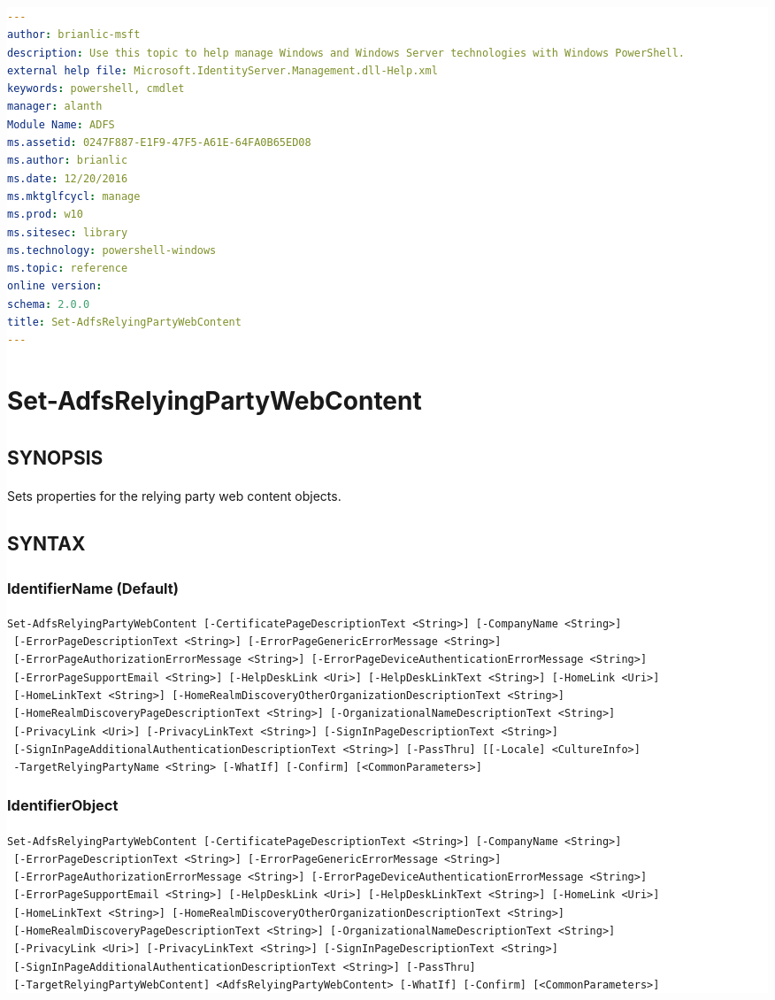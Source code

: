```yaml
---
author: brianlic-msft
description: Use this topic to help manage Windows and Windows Server technologies with Windows PowerShell.
external help file: Microsoft.IdentityServer.Management.dll-Help.xml
keywords: powershell, cmdlet
manager: alanth
Module Name: ADFS
ms.assetid: 0247F887-E1F9-47F5-A61E-64FA0B65ED08
ms.author: brianlic
ms.date: 12/20/2016
ms.mktglfcycl: manage
ms.prod: w10
ms.sitesec: library
ms.technology: powershell-windows
ms.topic: reference
online version: 
schema: 2.0.0
title: Set-AdfsRelyingPartyWebContent
---
```


# Set-AdfsRelyingPartyWebContent

## SYNOPSIS
Sets properties for the relying party web content objects.

## SYNTAX

### IdentifierName (Default)
```
Set-AdfsRelyingPartyWebContent [-CertificatePageDescriptionText <String>] [-CompanyName <String>]
 [-ErrorPageDescriptionText <String>] [-ErrorPageGenericErrorMessage <String>]
 [-ErrorPageAuthorizationErrorMessage <String>] [-ErrorPageDeviceAuthenticationErrorMessage <String>]
 [-ErrorPageSupportEmail <String>] [-HelpDeskLink <Uri>] [-HelpDeskLinkText <String>] [-HomeLink <Uri>]
 [-HomeLinkText <String>] [-HomeRealmDiscoveryOtherOrganizationDescriptionText <String>]
 [-HomeRealmDiscoveryPageDescriptionText <String>] [-OrganizationalNameDescriptionText <String>]
 [-PrivacyLink <Uri>] [-PrivacyLinkText <String>] [-SignInPageDescriptionText <String>]
 [-SignInPageAdditionalAuthenticationDescriptionText <String>] [-PassThru] [[-Locale] <CultureInfo>]
 -TargetRelyingPartyName <String> [-WhatIf] [-Confirm] [<CommonParameters>]
```

### IdentifierObject
```
Set-AdfsRelyingPartyWebContent [-CertificatePageDescriptionText <String>] [-CompanyName <String>]
 [-ErrorPageDescriptionText <String>] [-ErrorPageGenericErrorMessage <String>]
 [-ErrorPageAuthorizationErrorMessage <String>] [-ErrorPageDeviceAuthenticationErrorMessage <String>]
 [-ErrorPageSupportEmail <String>] [-HelpDeskLink <Uri>] [-HelpDeskLinkText <String>] [-HomeLink <Uri>]
 [-HomeLinkText <String>] [-HomeRealmDiscoveryOtherOrganizationDescriptionText <String>]
 [-HomeRealmDiscoveryPageDescriptionText <String>] [-OrganizationalNameDescriptionText <String>]
 [-PrivacyLink <Uri>] [-PrivacyLinkText <String>] [-SignInPageDescriptionText <String>]
 [-SignInPageAdditionalAuthenticationDescriptionText <String>] [-PassThru]
 [-TargetRelyingPartyWebContent] <AdfsRelyingPartyWebContent> [-WhatIf] [-Confirm] [<CommonParameters>]
```
